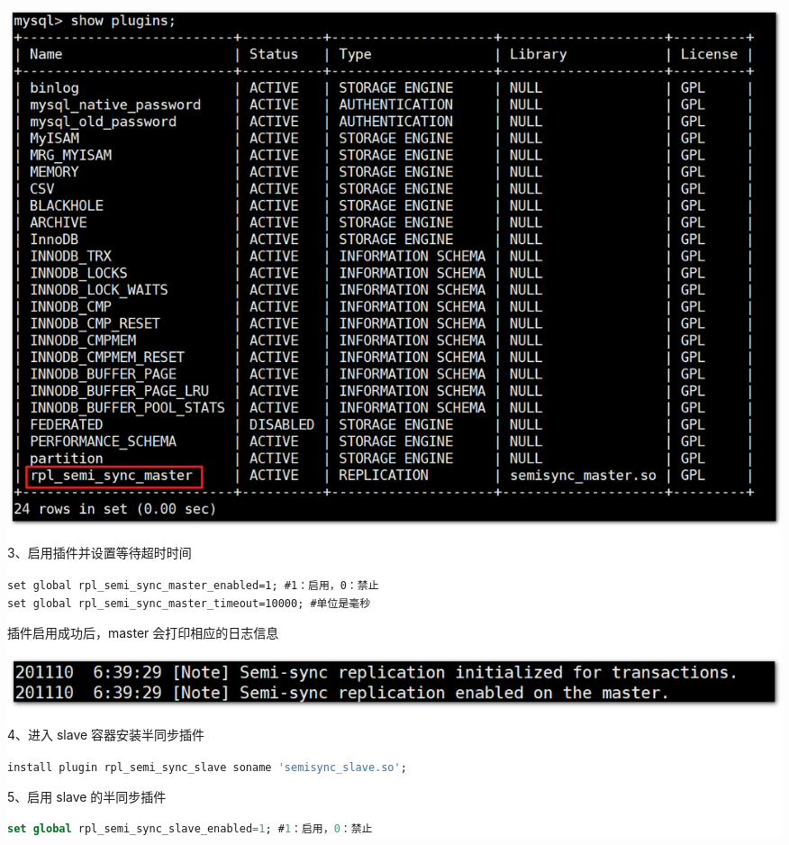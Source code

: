 ![8](https://raw.githubusercontent.com/Novak666/Learning-working-skill/main/2022.01.18/pics/8.png)

3、启用插件并设置等待超时时间

```
set global rpl_semi_sync_master_enabled=1; #1：启用，0：禁止
set global rpl_semi_sync_master_timeout=10000; #单位是毫秒
```

插件启用成功后，master 会打印相应的日志信息

![9](https://raw.githubusercontent.com/Novak666/Learning-working-skill/main/2022.01.18/pics/9.png)

4、进入 slave 容器安装半同步插件

```sql
install plugin rpl_semi_sync_slave soname 'semisync_slave.so';
```

5、启用 slave 的半同步插件

```sql
set global rpl_semi_sync_slave_enabled=1; #1：启用，0：禁止
```
